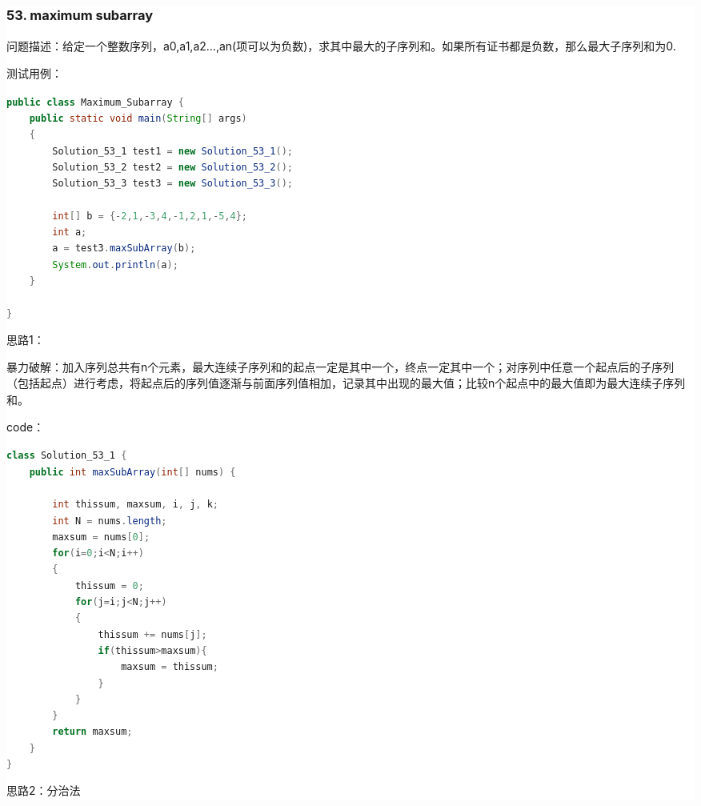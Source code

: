 ### 53. maximum subarray

问题描述：给定一个整数序列，a0,a1,a2...,an(项可以为负数)，求其中最大的子序列和。如果所有证书都是负数，那么最大子序列和为0.

测试用例：

```java
public class Maximum_Subarray {
    public static void main(String[] args)
    {
        Solution_53_1 test1 = new Solution_53_1();
        Solution_53_2 test2 = new Solution_53_2();
        Solution_53_3 test3 = new Solution_53_3();

        int[] b = {-2,1,-3,4,-1,2,1,-5,4};
        int a;
        a = test3.maxSubArray(b);
        System.out.println(a);
    }

}
```

思路1：

暴力破解：加入序列总共有n个元素，最大连续子序列和的起点一定是其中一个，终点一定其中一个；对序列中任意一个起点后的子序列（包括起点）进行考虑，将起点后的序列值逐渐与前面序列值相加，记录其中出现的最大值；比较n个起点中的最大值即为最大连续子序列和。

code：

```java
class Solution_53_1 {
    public int maxSubArray(int[] nums) {

        int thissum, maxsum, i, j, k;
        int N = nums.length;
        maxsum = nums[0];
        for(i=0;i<N;i++)
        {
            thissum = 0;
            for(j=i;j<N;j++)
            {
                thissum += nums[j];
                if(thissum>maxsum){
                    maxsum = thissum;
                }
            }
        }
        return maxsum;
    }
}
```



思路2：分治法
